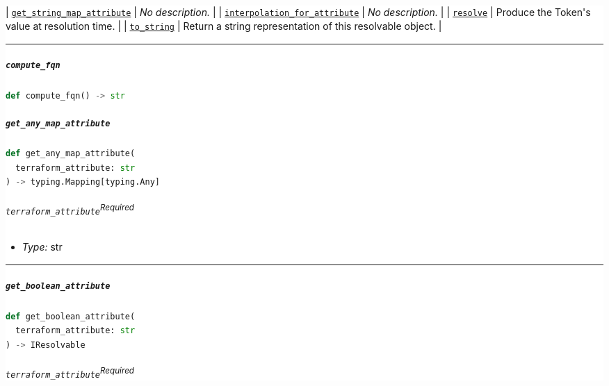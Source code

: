 | <code><a href="#@cdktf/provider-snowflake.dataSnowflakeImageRepositories.DataSnowflakeImageRepositoriesImageRepositoriesShowOutputOutputReference.getStringMapAttribute">get_string_map_attribute</a></code> | *No description.* |
| <code><a href="#@cdktf/provider-snowflake.dataSnowflakeImageRepositories.DataSnowflakeImageRepositoriesImageRepositoriesShowOutputOutputReference.interpolationForAttribute">interpolation_for_attribute</a></code> | *No description.* |
| <code><a href="#@cdktf/provider-snowflake.dataSnowflakeImageRepositories.DataSnowflakeImageRepositoriesImageRepositoriesShowOutputOutputReference.resolve">resolve</a></code> | Produce the Token's value at resolution time. |
| <code><a href="#@cdktf/provider-snowflake.dataSnowflakeImageRepositories.DataSnowflakeImageRepositoriesImageRepositoriesShowOutputOutputReference.toString">to_string</a></code> | Return a string representation of this resolvable object. |

---

##### `compute_fqn` <a name="compute_fqn" id="@cdktf/provider-snowflake.dataSnowflakeImageRepositories.DataSnowflakeImageRepositoriesImageRepositoriesShowOutputOutputReference.computeFqn"></a>

```python
def compute_fqn() -> str
```

##### `get_any_map_attribute` <a name="get_any_map_attribute" id="@cdktf/provider-snowflake.dataSnowflakeImageRepositories.DataSnowflakeImageRepositoriesImageRepositoriesShowOutputOutputReference.getAnyMapAttribute"></a>

```python
def get_any_map_attribute(
  terraform_attribute: str
) -> typing.Mapping[typing.Any]
```

###### `terraform_attribute`<sup>Required</sup> <a name="terraform_attribute" id="@cdktf/provider-snowflake.dataSnowflakeImageRepositories.DataSnowflakeImageRepositoriesImageRepositoriesShowOutputOutputReference.getAnyMapAttribute.parameter.terraformAttribute"></a>

- *Type:* str

---

##### `get_boolean_attribute` <a name="get_boolean_attribute" id="@cdktf/provider-snowflake.dataSnowflakeImageRepositories.DataSnowflakeImageRepositoriesImageRepositoriesShowOutputOutputReference.getBooleanAttribute"></a>

```python
def get_boolean_attribute(
  terraform_attribute: str
) -> IResolvable
```

###### `terraform_attribute`<sup>Required</sup> <a name="terraform_attribute" id="@cdktf/provider-snowflake.dataSnowflakeImageRepositories.DataSnowflakeImageRepositoriesImageRepositoriesShowOutputOutputReference.getBooleanAttribute.parameter.terraformAttribute"></a>
